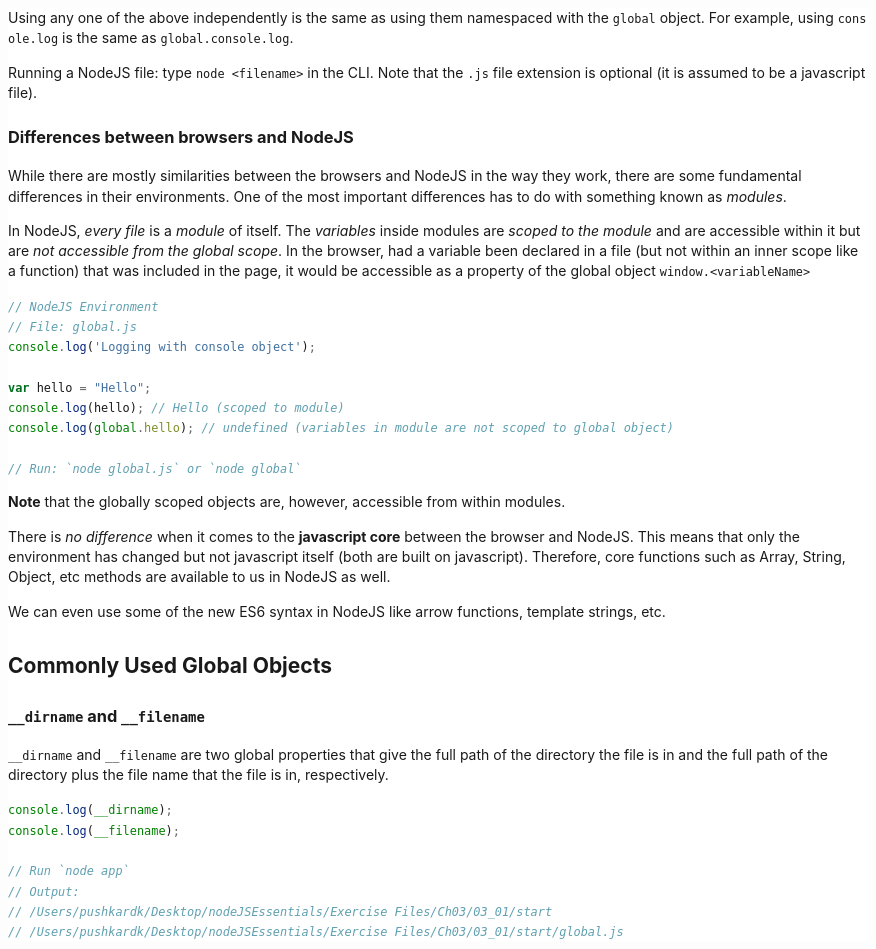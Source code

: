 Using any one of the above independently is the same as using them namespaced with the `global` object. For example, using `console.log` is the same as `global.console.log`.

Running a NodeJS file: type `node <filename>` in the CLI. Note that the `.js` file extension is optional (it is assumed to be a javascript file).

### Differences between browsers and NodeJS

While there are mostly similarities between the browsers and NodeJS in the way they work, there are some fundamental differences in their environments. One of the most important differences has to do with something known as *modules*.

In NodeJS, *every file* is a *module* of itself. The *variables* inside modules are *scoped to the module* and are accessible within it but are *not accessible from the global scope*. In the browser, had a variable been declared in a file (but not within an inner scope like a function) that was included in the page, it would be accessible as a property of the global object `window.<variableName>`

```javascript
// NodeJS Environment
// File: global.js
console.log('Logging with console object');

var hello = "Hello";
console.log(hello); // Hello (scoped to module)
console.log(global.hello); // undefined (variables in module are not scoped to global object)

// Run: `node global.js` or `node global`
```

**Note** that the globally scoped objects are, however, accessible from within modules.

There is *no difference* when it comes to the **javascript core** between the browser and NodeJS. This means that only the environment has changed but not javascript itself (both are built on javascript). Therefore, core functions such as Array, String, Object, etc methods are available to us in NodeJS as well.

We can even use some of the new ES6 syntax in NodeJS like arrow functions, template strings, etc.

## Commonly Used Global Objects

### `__dirname` and `__filename`

`__dirname` and `__filename` are two global properties that give the full path of the directory the file is in and the full path of the directory plus the file name that the file is in, respectively.

```javascript
console.log(__dirname);
console.log(__filename);

// Run `node app`
// Output:
// /Users/pushkardk/Desktop/nodeJSEssentials/Exercise Files/Ch03/03_01/start
// /Users/pushkardk/Desktop/nodeJSEssentials/Exercise Files/Ch03/03_01/start/global.js
```
